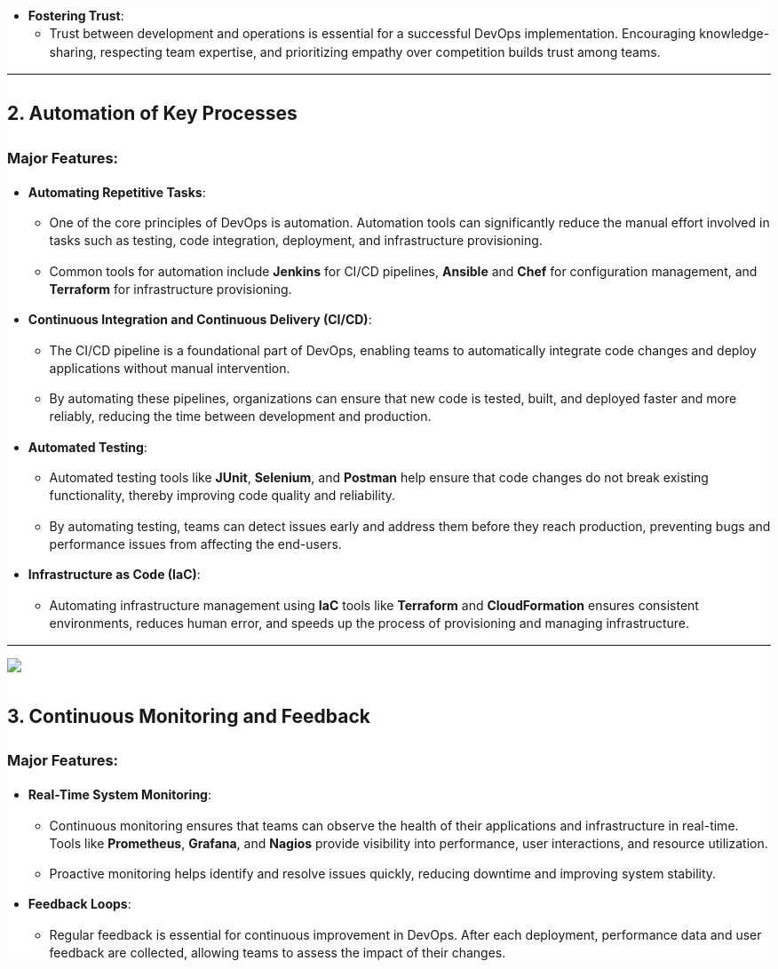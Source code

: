 - **Fostering Trust**:
    - Trust between development and operations is essential for a successful DevOps implementation. Encouraging knowledge-sharing, respecting team expertise, and prioritizing empathy over competition builds trust among teams.

* * *

## 2\. **Automation of Key Processes**

### Major Features:

- **Automating Repetitive Tasks**:
    - One of the core principles of DevOps is automation. Automation tools can significantly reduce the manual effort involved in tasks such as testing, code integration, deployment, and infrastructure provisioning.
    
    - Common tools for automation include **Jenkins** for CI/CD pipelines, **Ansible** and **Chef** for configuration management, and **Terraform** for infrastructure provisioning.

- **Continuous Integration and Continuous Delivery (CI/CD)**:
    - The CI/CD pipeline is a foundational part of DevOps, enabling teams to automatically integrate code changes and deploy applications without manual intervention.
    
    - By automating these pipelines, organizations can ensure that new code is tested, built, and deployed faster and more reliably, reducing the time between development and production.

- **Automated Testing**:
    - Automated testing tools like **JUnit**, **Selenium**, and **Postman** help ensure that code changes do not break existing functionality, thereby improving code quality and reliability.
    
    - By automating testing, teams can detect issues early and address them before they reach production, preventing bugs and performance issues from affecting the end-users.

- **Infrastructure as Code (IaC)**:
    - Automating infrastructure management using **IaC** tools like **Terraform** and **CloudFormation** ensures consistent environments, reduces human error, and speeds up the process of provisioning and managing infrastructure.

* * *

![](https://www.bestdevops.com/wp-content/uploads/2025/01/image-89.png)

## 3\. **Continuous Monitoring and Feedback**

### Major Features:

- **Real-Time System Monitoring**:
    - Continuous monitoring ensures that teams can observe the health of their applications and infrastructure in real-time. Tools like **Prometheus**, **Grafana**, and **Nagios** provide visibility into performance, user interactions, and resource utilization.
    
    - Proactive monitoring helps identify and resolve issues quickly, reducing downtime and improving system stability.

- **Feedback Loops**:
    - Regular feedback is essential for continuous improvement in DevOps. After each deployment, performance data and user feedback are collected, allowing teams to assess the impact of their changes.
    